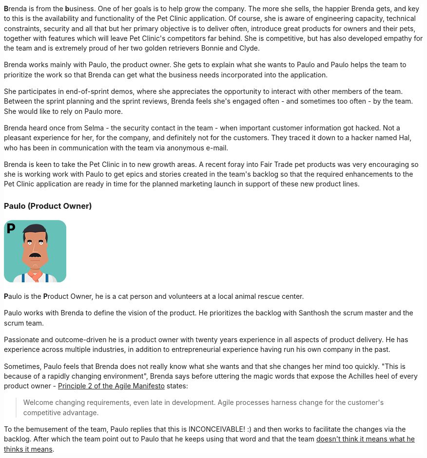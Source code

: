 **B**renda is from the **b**usiness. One of her goals is to help grow the company. The more she sells, the happier Brenda gets, and key to this is the availability and functionality of the Pet Clinic application. Of course, she is aware of engineering capacity, technical constraints, security and all that but her primary objective is to deliver often, introduce great products for owners and their pets, together with features which will leave Pet Clinic's competitors far behind. She is competitive, but has also developed empathy for the team and is extremely proud of her two golden retrievers Bonnie and Clyde.

Brenda works mainly with Paulo, the product owner. She gets to explain what she wants to Paulo and Paulo helps the team to prioritize the work so that Brenda can get what the business needs incorporated into the application.

She participates in end-of-sprint demos, where she appreciates the opportunity to interact with other members of the team. Between the sprint planning and the sprint reviews, Brenda feels she's engaged often - and sometimes too often - by the team. She would like to rely on Paulo more.

Brenda heard once from Selma - the security contact in the team - when important customer information got hacked. Not a pleasant experience for her, for the company, and definitely not for the customers. They traced it down to a hacker named Hal, who has been in communication with the team via anonymous e-mail.

Brenda is keen to take the Pet Clinic in to new growth areas. A recent foray into Fair Trade pet products was very encouraging so she is working work with Paulo to get epics and stories created in the team's backlog so that the required enhancements to the Pet Clinic application are ready in time for the planned marketing launch in support of these new product lines.

### Paulo (Product Owner)

![](../../assets/yellow-belt-devops-dojo/welcome/paulo.png)

**P**aulo is the **P**roduct Owner, he is a cat person and volunteers at a local animal rescue center.

Paulo works with Brenda to define the vision of the product. He prioritizes the backlog with Santhosh the scrum master and the scrum team.

Passionate and outcome-driven he is a product owner with twenty years experience in all aspects of product delivery. He has experience across multiple industries, in addition to entrepreneurial experience having run his own company in the past.

Sometimes, Paulo feels that Brenda does not really know what she wants and that she changes her mind too quickly. "This is because of a rapidly changing environment", Brenda says before uttering the magic words that expose the Achilles heel of every product owner - [Principle 2 of the Agile Manifesto](https://www.agilealliance.org/agile101/12-principles-behind-the-agile-manifesto/) states:
> Welcome changing requirements, even late in development. Agile processes harness change for the customer's competitive advantage.

To the bemusement of the team, Paulo replies that this is INCONCEIVABLE! :) and then works to facilitate the changes via the backlog. After which the team point out to Paulo that he keeps using that word and that the team [doesn't think it means what he thinks it means](https://www.youtube.com/watch?v=D58LpHBnvsI).
